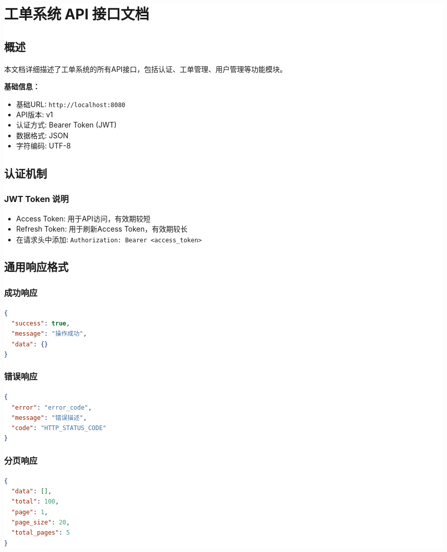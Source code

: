 # 工单系统 API 接口文档

## 概述

本文档详细描述了工单系统的所有API接口，包括认证、工单管理、用户管理等功能模块。

**基础信息：**
- 基础URL: `http://localhost:8080`
- API版本: v1
- 认证方式: Bearer Token (JWT)
- 数据格式: JSON
- 字符编码: UTF-8

## 认证机制

### JWT Token 说明
- Access Token: 用于API访问，有效期较短
- Refresh Token: 用于刷新Access Token，有效期较长
- 在请求头中添加: `Authorization: Bearer <access_token>`

## 通用响应格式

### 成功响应
```json
{
  "success": true,
  "message": "操作成功",
  "data": {}
}
```

### 错误响应
```json
{
  "error": "error_code",
  "message": "错误描述",
  "code": "HTTP_STATUS_CODE"
}
```

### 分页响应
```json
{
  "data": [],
  "total": 100,
  "page": 1,
  "page_size": 20,
  "total_pages": 5
}
```
